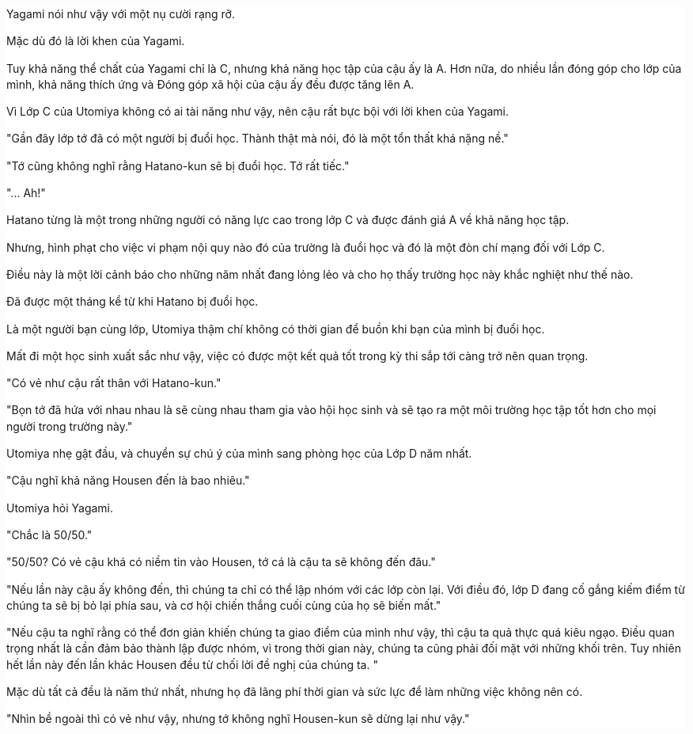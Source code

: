 Yagami nói như vậy với một nụ cười rạng rỡ.

Mặc dù đó là lời khen của Yagami.

Tuy khả năng thể chất của Yagami chỉ là C, nhưng khả năng học tập của cậu ấy là A. Hơn nữa, do nhiều lần đóng góp cho lớp của mình, khả năng thích ứng và Đóng góp xã hội của cậu ấy đều được tăng lên A.

Vì Lớp C của Utomiya không có ai tài năng như vậy, nên cậu rất bực bội với lời khen của Yagami.

"Gần đây lớp tớ đã có một người bị đuổi học. Thành thật mà nói, đó là một tổn thất khá nặng nề."

"Tớ cũng không nghĩ rằng Hatano-kun sẽ bị đuổi học. Tớ rất tiếc."

"\... Ah!"

Hatano từng là một trong những người có năng lực cao trong lớp C và được đánh giá A về khả năng học tập.

Nhưng, hình phạt cho việc vi phạm nội quy nào đó của trường là đuổi học và đó là một đòn chí mạng đối với Lớp C.

Điều này là một lời cảnh báo cho những năm nhất đang lỏng lẻo và cho họ thấy trường học này khắc nghiệt như thế nào.

Đã được một tháng kể từ khi Hatano bị đuổi học.

Là một người bạn cùng lớp, Utomiya thậm chí không có thời gian để buồn khi bạn của mình bị đuổi học.

Mất đi một học sinh xuất sắc như vậy, việc có được một kết quả tốt trong kỳ thi sắp tới càng trở nên quan trọng.

"Có vẻ như cậu rất thân với Hatano-kun."

"Bọn tớ đã hứa với nhau nhau là sẽ cùng nhau tham gia vào hội học sinh và sẽ tạo ra một môi trường học tập tốt hơn cho mọi người trong trường này."

Utomiya nhẹ gật đầu, và chuyển sự chú ý của mình sang phòng học của Lớp D năm nhất.

"Cậu nghĩ khả năng Housen đến là bao nhiêu."

Utomiya hỏi Yagami.

"Chắc là 50/50."

"50/50? Có vẻ cậu khá có niềm tin vào Housen, tớ cá là cậu ta sẽ không đến đâu."

"Nếu lần này cậu ấy không đến, thì chúng ta chỉ có thể lập nhóm với các lớp còn lại. Với điều đó, lớp D đang cố gắng kiếm điểm từ chúng ta sẽ bị bỏ lại phía sau, và cơ hội chiến thắng cuối cùng của họ sẽ biến mất."

"Nếu cậu ta nghĩ rằng có thể đơn giản khiến chúng ta giao điểm của mình như vậy, thì cậu ta quả thực quá kiêu ngạo. Điều quan trọng nhất là cần đảm bảo thành lập được nhóm, vì trong thời gian này, chúng ta cũng phải đối mặt với những khối trên. Tuy nhiên hết lần này đến lần khác Housen đều từ chối lời đề nghị của chúng ta. "

Mặc dù tất cả đều là năm thứ nhất, nhưng họ đã lãng phí thời gian và sức lực để làm những việc không nên có.

"Nhìn bề ngoài thì có vẻ như vậy, nhưng tớ không nghĩ Housen-kun sẽ dừng lại như vậy."
